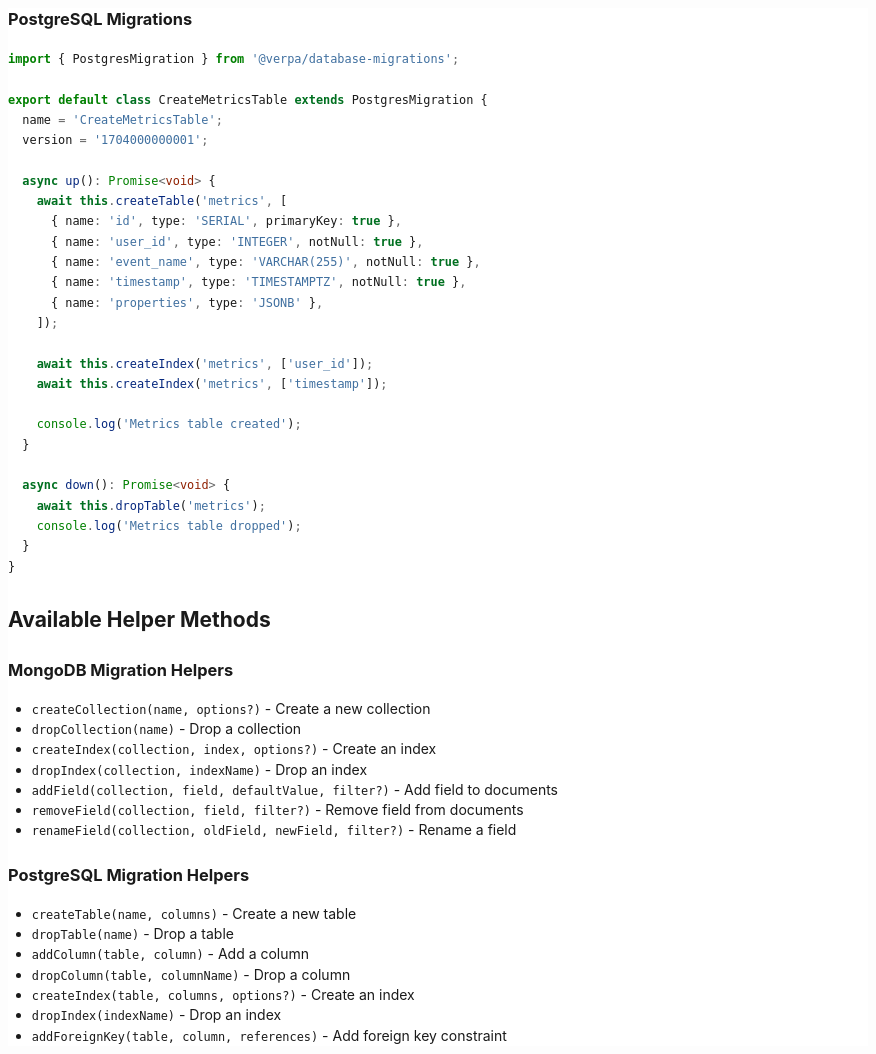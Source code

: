 ### PostgreSQL Migrations

```typescript
import { PostgresMigration } from '@verpa/database-migrations';

export default class CreateMetricsTable extends PostgresMigration {
  name = 'CreateMetricsTable';
  version = '1704000000001';

  async up(): Promise<void> {
    await this.createTable('metrics', [
      { name: 'id', type: 'SERIAL', primaryKey: true },
      { name: 'user_id', type: 'INTEGER', notNull: true },
      { name: 'event_name', type: 'VARCHAR(255)', notNull: true },
      { name: 'timestamp', type: 'TIMESTAMPTZ', notNull: true },
      { name: 'properties', type: 'JSONB' },
    ]);
    
    await this.createIndex('metrics', ['user_id']);
    await this.createIndex('metrics', ['timestamp']);
    
    console.log('Metrics table created');
  }

  async down(): Promise<void> {
    await this.dropTable('metrics');
    console.log('Metrics table dropped');
  }
}
```

## Available Helper Methods

### MongoDB Migration Helpers

- `createCollection(name, options?)` - Create a new collection
- `dropCollection(name)` - Drop a collection
- `createIndex(collection, index, options?)` - Create an index
- `dropIndex(collection, indexName)` - Drop an index
- `addField(collection, field, defaultValue, filter?)` - Add field to documents
- `removeField(collection, field, filter?)` - Remove field from documents
- `renameField(collection, oldField, newField, filter?)` - Rename a field

### PostgreSQL Migration Helpers

- `createTable(name, columns)` - Create a new table
- `dropTable(name)` - Drop a table
- `addColumn(table, column)` - Add a column
- `dropColumn(table, columnName)` - Drop a column
- `createIndex(table, columns, options?)` - Create an index
- `dropIndex(indexName)` - Drop an index
- `addForeignKey(table, column, references)` - Add foreign key constraint

